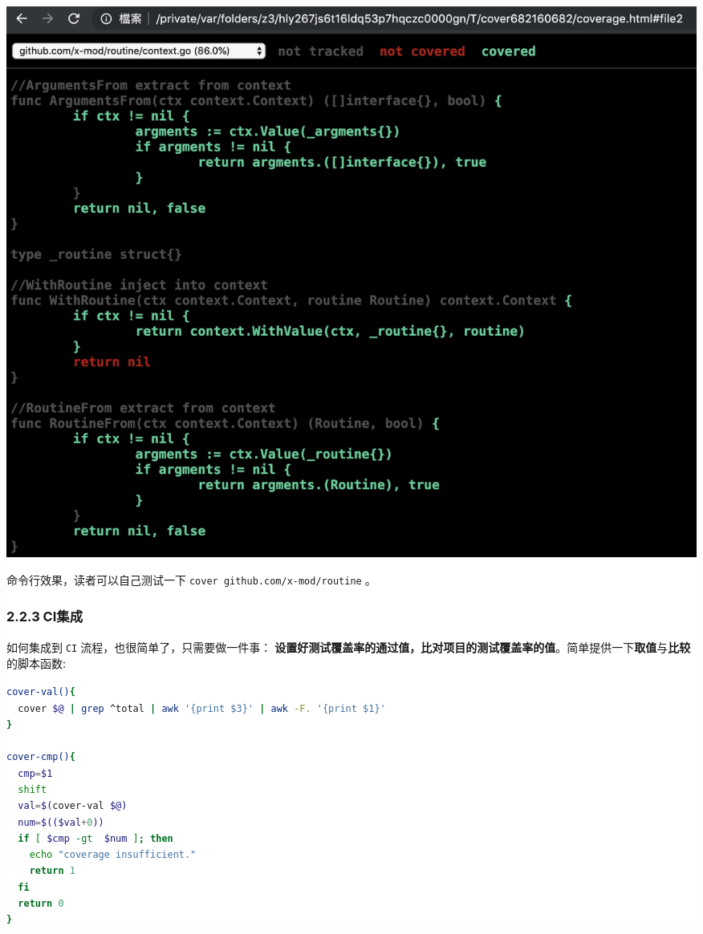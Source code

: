 ![cover](../images/cover.jpg)

命令行效果，读者可以自己测试一下 `cover github.com/x-mod/routine` 。

### 2.2.3 CI集成

如何集成到 `CI` 流程，也很简单了，只需要做一件事： **设置好测试覆盖率的通过值，比对项目的测试覆盖率的值**。简单提供一下**取值**与**比较**的脚本函数:

````bash
cover-val(){
  cover $@ | grep ^total | awk '{print $3}' | awk -F. '{print $1}'
}

cover-cmp(){
  cmp=$1
  shift
  val=$(cover-val $@)
  num=$(($val+0))
  if [ $cmp -gt  $num ]; then
    echo "coverage insufficient."
    return 1
  fi
  return 0
}
````

